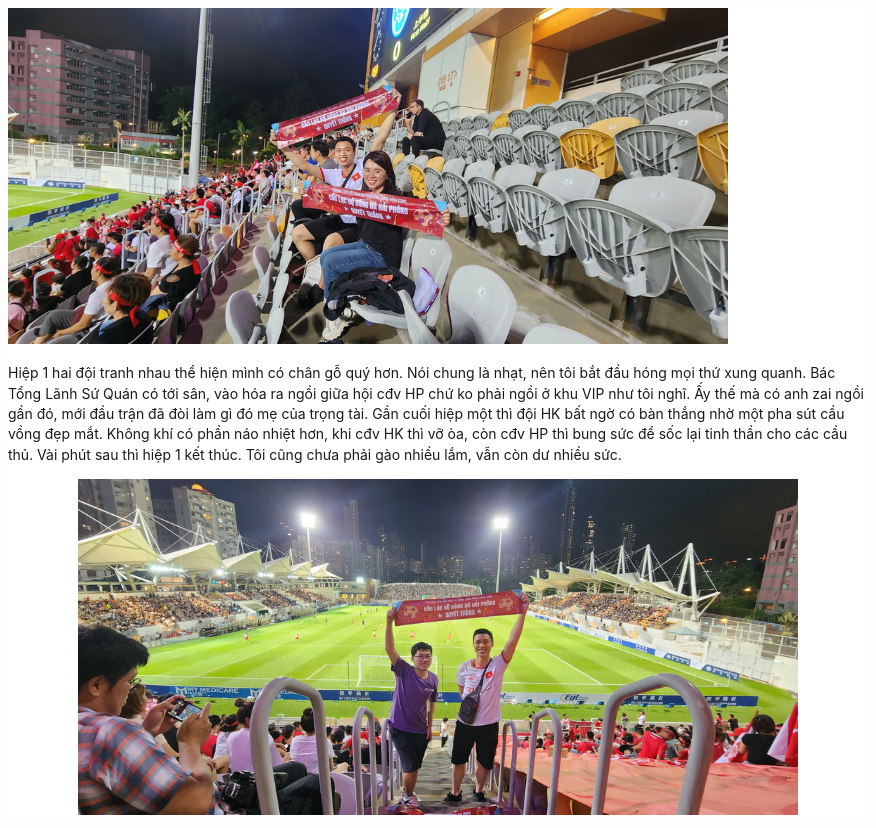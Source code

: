 <img src="/images/posts/hphk_match_1sthalf.jpg" width="720">
</p>

Hiệp 1 hai đội tranh nhau thể hiện mình có chân gỗ quý hơn. Nói chung là nhạt, nên tôi bắt đầu hóng mọi thứ xung quanh. Bác Tổng Lãnh Sứ Quán có tới sân, vào hóa ra ngồi giữa hội cđv HP chứ ko phải ngồi ở khu VIP như tôi nghĩ. Ấy thế mà có anh zai ngồi gần đó, mới đầu trận đã đòi làm gì đó mẹ của trọng tài. Gần cuối hiệp một thì đội HK bất ngờ có bàn thắng nhờ một pha sút cầu vồng đẹp mắt. Không khí có phần náo nhiệt hơn, khi cđv HK thì vỡ òa, còn cđv HP thì bung sức để sốc lại tinh thần cho các cầu thủ. Vài phút sau thì hiệp 1 kết thúc. Tôi cũng chưa phải gào nhiều lắm, vẫn còn dư nhiều sức.

<p align="center">
<img src="/images/posts/hphk_match_break.jpg" width="720">
</p>
